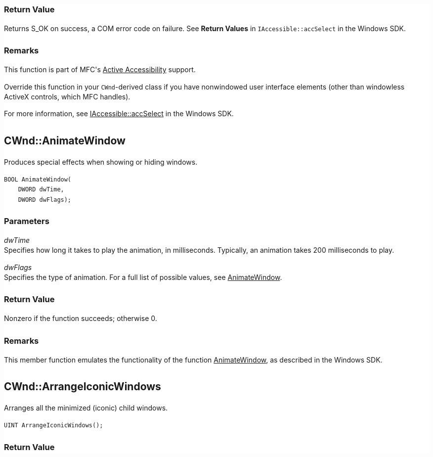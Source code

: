 ### Return Value

Returns S_OK on success, a COM error code on failure. See **Return Values** in `IAccessible::accSelect` in the Windows SDK.

### Remarks

This function is part of MFC's [Active Accessibility](/windows/desktop/WinAuto/microsoft-active-accessibility) support.

Override this function in your `CWnd`-derived class if you have nonwindowed user interface elements (other than windowless ActiveX controls, which MFC handles).

For more information, see [IAccessible::accSelect](/windows/desktop/api/oleacc/nf-oleacc-iaccessible-accselect) in the Windows SDK.

##  <a name="animatewindow"></a>  CWnd::AnimateWindow

Produces special effects when showing or hiding windows.

```
BOOL AnimateWindow(
    DWORD dwTime,
    DWORD dwFlags);
```

### Parameters

*dwTime*<br/>
Specifies how long it takes to play the animation, in milliseconds. Typically, an animation takes 200 milliseconds to play.

*dwFlags*<br/>
Specifies the type of animation. For a full list of possible values, see [AnimateWindow](/windows/desktop/api/winuser/nf-winuser-animatewindow).

### Return Value

Nonzero if the function succeeds; otherwise 0.

### Remarks

This member function emulates the functionality of the function [AnimateWindow](/windows/desktop/api/winuser/nf-winuser-animatewindow), as described in the Windows SDK.

##  <a name="arrangeiconicwindows"></a>  CWnd::ArrangeIconicWindows

Arranges all the minimized (iconic) child windows.

```
UINT ArrangeIconicWindows();
```

### Return Value
